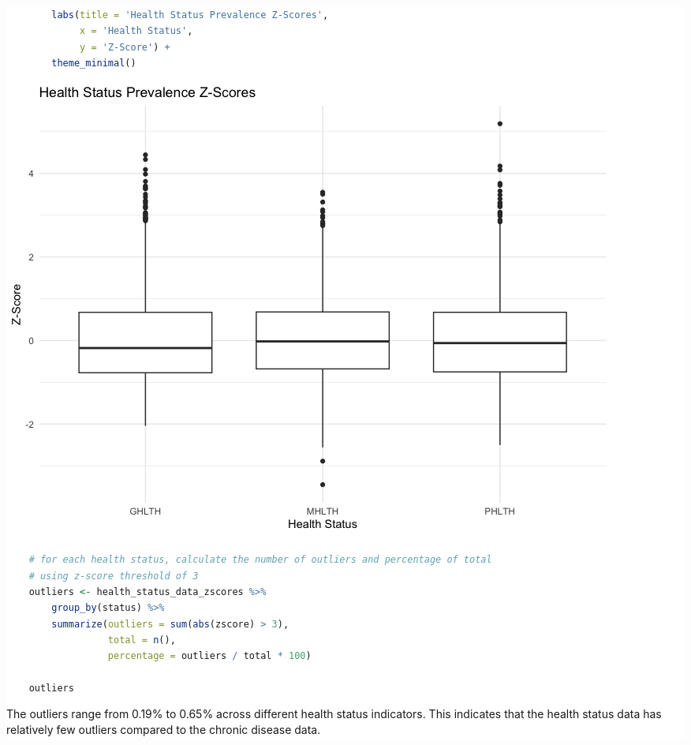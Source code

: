 ```r
        labs(title = 'Health Status Prevalence Z-Scores',
             x = 'Health Status',
             y = 'Z-Score') +
        theme_minimal()
```

![](BMI6106_Spring2024_Project_files/figure-html/health_status_data_exploration-2.png)

```r
    # for each health status, calculate the number of outliers and percentage of total
    # using z-score threshold of 3
    outliers <- health_status_data_zscores %>% 
        group_by(status) %>%
        summarize(outliers = sum(abs(zscore) > 3),
                  total = n(),
                  percentage = outliers / total * 100)

    outliers
```

<div data-pagedtable="false">
  <script data-pagedtable-source type="application/json">
{"columns":[{"label":["status"],"name":[1],"type":["chr"],"align":["left"]},{"label":["outliers"],"name":[2],"type":["int"],"align":["right"]},{"label":["total"],"name":[3],"type":["int"],"align":["right"]},{"label":["percentage"],"name":[4],"type":["dbl"],"align":["right"]}],"data":[{"1":"GHLTH_AdjPrev","2":"20","3":"3076","4":"0.6501951"},{"1":"MHLTH_AdjPrev","2":"6","3":"3076","4":"0.1950585"},{"1":"PHLTH_AdjPrev","2":"18","3":"3076","4":"0.5851756"}],"options":{"columns":{"min":{},"max":[10]},"rows":{"min":[10],"max":[10]},"pages":{}}}
  </script>
</div>
The outliers range from 0.19% to 0.65% across different health status indicators.
This indicates that the health status data has relatively few outliers compared to the chronic disease data.
